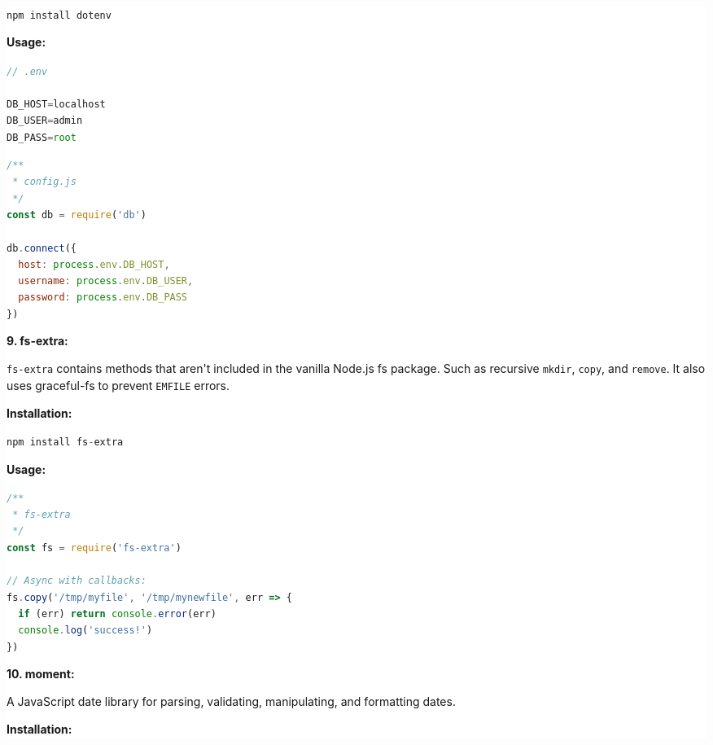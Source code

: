 ```js
npm install dotenv
```

**Usage:**

```js
// .env

DB_HOST=localhost
DB_USER=admin
DB_PASS=root
```

```js
/**
 * config.js
 */
const db = require('db')

db.connect({
  host: process.env.DB_HOST,
  username: process.env.DB_USER,
  password: process.env.DB_PASS
})
```

**9. fs-extra:**

`fs-extra` contains methods that aren\'t included in the vanilla Node.js fs package. Such as recursive `mkdir`, `copy`, and `remove`. It also uses graceful-fs to prevent `EMFILE` errors.

**Installation:**

```js
npm install fs-extra
```

**Usage:**

```js
/**
 * fs-extra
 */
const fs = require('fs-extra')

// Async with callbacks:
fs.copy('/tmp/myfile', '/tmp/mynewfile', err => {
  if (err) return console.error(err)
  console.log('success!')
})
```

**10. moment:**

A JavaScript date library for parsing, validating, manipulating, and formatting dates.

**Installation:**
